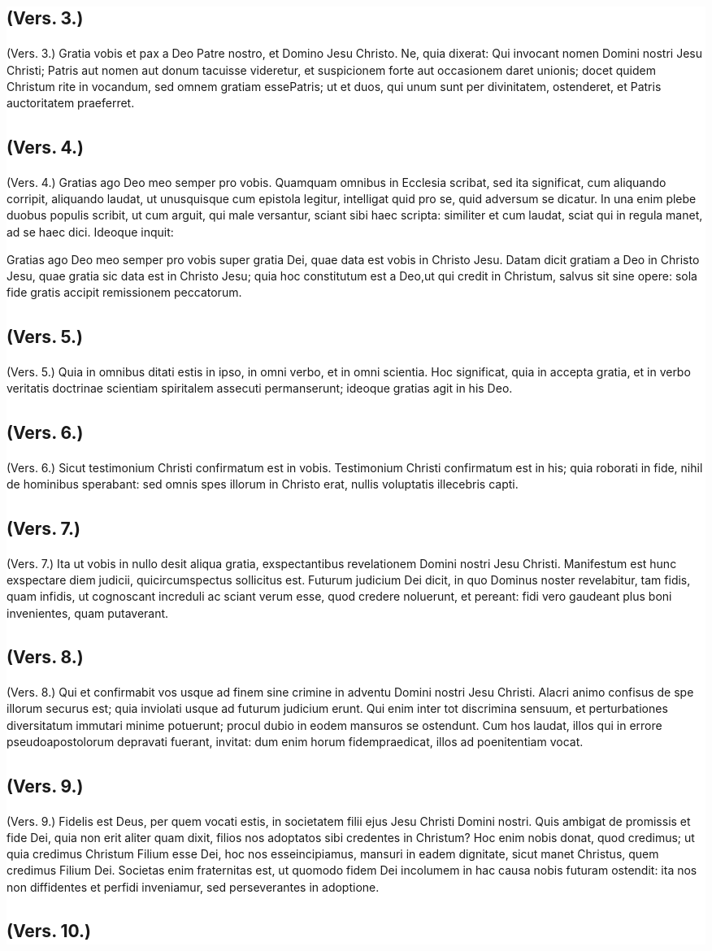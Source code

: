 <h2 id='tocuniq6'>(Vers. 3.)</h2>

(Vers. 3.) Gratia vobis et pax a Deo Patre nostro, et Domino Jesu Christo. Ne, quia dixerat: Qui invocant nomen Domini nostri Jesu Christi; Patris aut nomen aut donum tacuisse videretur, et suspicionem forte aut occasionem daret unionis; docet quidem Christum rite in vocandum, sed omnem gratiam essePatris; ut et duos, qui unum sunt per divinitatem, ostenderet, et Patris auctoritatem praeferret.

<h2 id='tocuniq7'>(Vers. 4.)</h2>

(Vers. 4.) Gratias ago Deo meo semper pro vobis. Quamquam omnibus in Ecclesia scribat, sed ita significat, cum aliquando corripit, aliquando laudat, ut unusquisque cum epistola legitur, intelligat quid pro se, quid adversum se dicatur. In una enim plebe duobus populis scribit, ut cum arguit, qui male versantur, sciant sibi haec scripta: similiter et cum laudat, sciat qui in regula manet, ad se haec dici. Ideoque inquit:

Gratias ago Deo meo semper pro vobis super gratia Dei, quae data est vobis in Christo Jesu. Datam dicit gratiam a Deo in Christo Jesu, quae gratia sic data est in Christo Jesu; quia hoc constitutum est a Deo,ut qui credit in Christum, salvus sit sine opere: sola fide gratis accipit remissionem peccatorum.

<h2 id='tocuniq8'>(Vers. 5.)</h2>

(Vers. 5.) Quia in omnibus ditati estis in ipso, in omni verbo, et in omni scientia. Hoc significat, quia in accepta gratia, et in verbo veritatis doctrinae scientiam spiritalem assecuti permanserunt; ideoque gratias agit in his Deo.

<h2 id='tocuniq9'>(Vers. 6.)</h2>

(Vers. 6.) Sicut testimonium Christi confirmatum est in vobis. Testimonium Christi confirmatum est in his; quia roborati in fide, nihil de hominibus sperabant: sed omnis spes illorum in Christo erat, nullis voluptatis illecebris capti.

<h2 id='tocuniq10'>(Vers. 7.)</h2>

(Vers. 7.) Ita ut vobis in nullo desit aliqua gratia, exspectantibus revelationem Domini nostri Jesu Christi. Manifestum est hunc exspectare diem judicii, quicircumspectus sollicitus est. Futurum judicium Dei dicit, in quo Dominus noster revelabitur, tam fidis, quam infidis, ut cognoscant increduli ac sciant verum esse, quod credere noluerunt, et pereant: fidi vero gaudeant plus boni invenientes, quam putaverant.

<h2 id='tocuniq11'>(Vers. 8.)</h2>

(Vers. 8.) Qui et confirmabit vos usque ad finem sine crimine in adventu Domini nostri Jesu Christi. Alacri animo confisus de spe illorum securus est; quia inviolati usque ad futurum judicium erunt. Qui enim inter tot discrimina sensuum, et perturbationes diversitatum immutari minime potuerunt; procul dubio in eodem mansuros se ostendunt. Cum hos laudat, illos qui in errore pseudoapostolorum depravati fuerant, invitat: dum enim horum fidempraedicat, illos ad poenitentiam vocat.

<h2 id='tocuniq12'>(Vers. 9.)</h2>

(Vers. 9.) Fidelis est Deus, per quem vocati estis,  in societatem filii ejus Jesu Christi Domini nostri. Quis ambigat de promissis et fide Dei, quia non erit aliter quam dixit, filios nos adoptatos sibi credentes in Christum? Hoc enim nobis donat, quod credimus; ut quia credimus Christum Filium esse Dei, hoc nos esseincipiamus, mansuri in eadem dignitate, sicut manet Christus, quem credimus Filium Dei. Societas enim fraternitas est, ut quomodo fidem Dei incolumem in hac causa nobis futuram ostendit: ita nos non diffidentes et perfidi inveniamur, sed perseverantes in adoptione.

<h2 id='tocuniq13'>(Vers. 10.)</h2>

